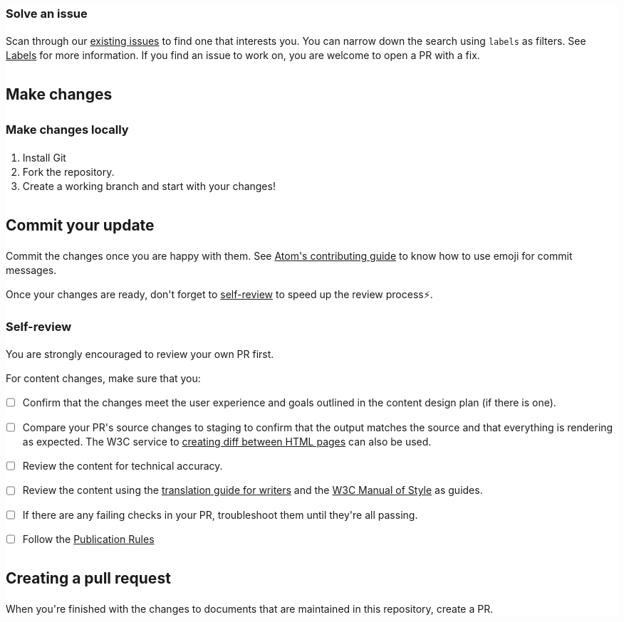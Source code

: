 ### Solve an issue

Scan through our [existing
issues](https://github.com/solid/specification/issues/) to find one that
interests you. You can narrow down the search using `labels` as filters. See
[Labels](https://github.com/github/docs/blob/main/contributing/how-to-use-labels.md)
for more information. If you find an issue to work on, you are welcome to open
a PR with a fix.


## Make changes

### Make changes locally

1. Install Git
2. Fork the repository.
3. Create a working branch and start with your changes!


## Commit your update

Commit the changes once you are happy with them. See [Atom's contributing
guide](https://github.com/atom/atom/blob/master/CONTRIBUTING.md#git-commit-messages)
to know how to use emoji for commit messages.

Once your changes are ready, don't forget to [self-review](#self-review) to
speed up the review process:zap:.

### Self-review

You are strongly encouraged to review your own PR first.

For content changes, make sure that you:

* [ ] Confirm that the changes meet the user experience and goals outlined in
  the content design plan (if there is one).
* [ ] Compare your PR's source changes to staging to confirm that the
  output matches the source and that everything is rendering as expected. The
  W3C service to [creating diff between HTML pages](https://services.w3.org/htmldiff)
  can also be used.
* [ ] Review the content for technical accuracy.
* [ ] Review the content using the [translation guide for
  writers](https://github.com/github/docs/blob/main/contributing/translations-for-writers.md)
  and the [W3C Manual of Style](https://www.w3.org/2001/06/manual/) as guides.
* [ ] If there are any failing checks in your PR, troubleshoot them until
  they're all passing.
* [ ] Follow the [Publication Rules](#publication-rules)


## Creating a pull request

When you're finished with the changes to documents that are maintained in this
repository, create a PR.

